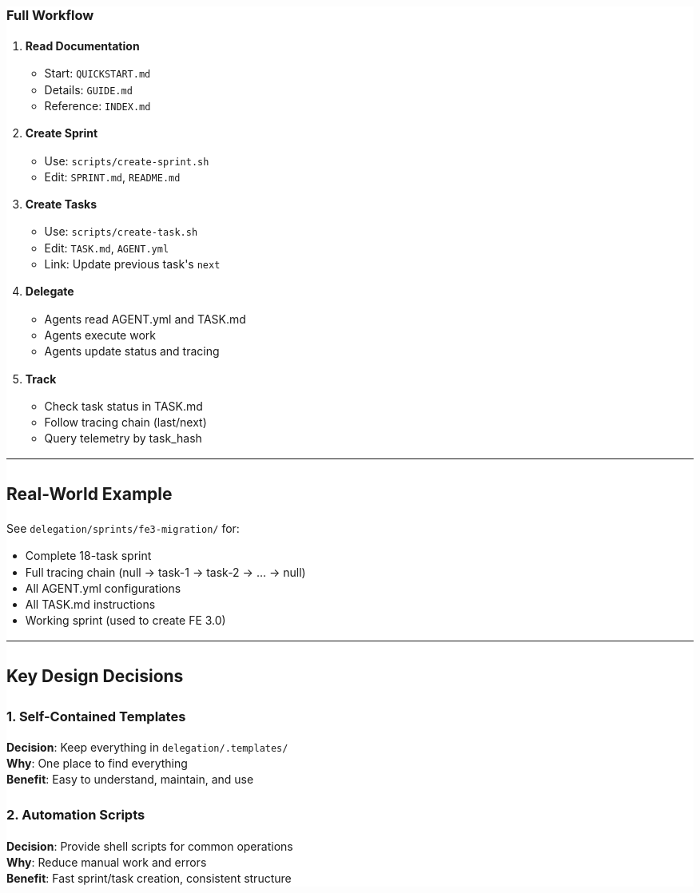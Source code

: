 ### Full Workflow

1. **Read Documentation**
   - Start: `QUICKSTART.md`
   - Details: `GUIDE.md`
   - Reference: `INDEX.md`

2. **Create Sprint**
   - Use: `scripts/create-sprint.sh`
   - Edit: `SPRINT.md`, `README.md`

3. **Create Tasks**
   - Use: `scripts/create-task.sh`
   - Edit: `TASK.md`, `AGENT.yml`
   - Link: Update previous task's `next`

4. **Delegate**
   - Agents read AGENT.yml and TASK.md
   - Agents execute work
   - Agents update status and tracing

5. **Track**
   - Check task status in TASK.md
   - Follow tracing chain (last/next)
   - Query telemetry by task_hash

---

## Real-World Example

See `delegation/sprints/fe3-migration/` for:
- Complete 18-task sprint
- Full tracing chain (null → task-1 → task-2 → ... → null)
- All AGENT.yml configurations
- All TASK.md instructions
- Working sprint (used to create FE 3.0)

---

## Key Design Decisions

### 1. Self-Contained Templates

**Decision**: Keep everything in `delegation/.templates/`  
**Why**: One place to find everything  
**Benefit**: Easy to understand, maintain, and use

### 2. Automation Scripts

**Decision**: Provide shell scripts for common operations  
**Why**: Reduce manual work and errors  
**Benefit**: Fast sprint/task creation, consistent structure
